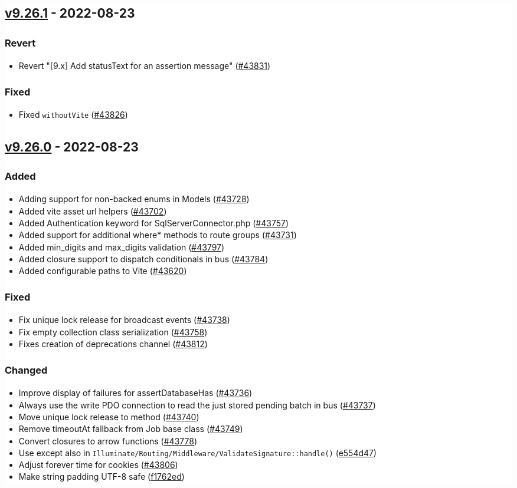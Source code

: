 ## [v9.26.1](https://github.com/laravel/framework/compare/v9.26.0...v9.26.1) - 2022-08-23

### Revert

-   Revert "[9.x] Add statusText for an assertion message" ([#43831](https://github.com/laravel/framework/pull/43831))

### Fixed

-   Fixed `withoutVite` ([#43826](https://github.com/laravel/framework/pull/43826))

## [v9.26.0](https://github.com/laravel/framework/compare/v9.25.1...v9.26.0) - 2022-08-23

### Added

-   Adding support for non-backed enums in Models ([#43728](https://github.com/laravel/framework/pull/43728))
-   Added vite asset url helpers ([#43702](https://github.com/laravel/framework/pull/43702))
-   Added Authentication keyword for SqlServerConnector.php ([#43757](https://github.com/laravel/framework/pull/43757))
-   Added support for additional where\* methods to route groups ([#43731](https://github.com/laravel/framework/pull/43731))
-   Added min_digits and max_digits validation ([#43797](https://github.com/laravel/framework/pull/43797))
-   Added closure support to dispatch conditionals in bus ([#43784](https://github.com/laravel/framework/pull/43784))
-   Added configurable paths to Vite ([#43620](https://github.com/laravel/framework/pull/43620))

### Fixed

-   Fix unique lock release for broadcast events ([#43738](https://github.com/laravel/framework/pull/43738))
-   Fix empty collection class serialization ([#43758](https://github.com/laravel/framework/pull/43758))
-   Fixes creation of deprecations channel ([#43812](https://github.com/laravel/framework/pull/43812))

### Changed

-   Improve display of failures for assertDatabaseHas ([#43736](https://github.com/laravel/framework/pull/43736))
-   Always use the write PDO connection to read the just stored pending batch in bus ([#43737](https://github.com/laravel/framework/pull/43737))
-   Move unique lock release to method ([#43740](https://github.com/laravel/framework/pull/43740))
-   Remove timeoutAt fallback from Job base class ([#43749](https://github.com/laravel/framework/pull/43749))
-   Convert closures to arrow functions ([#43778](https://github.com/laravel/framework/pull/43778))
-   Use except also in `Illuminate/Routing/Middleware/ValidateSignature::handle()` ([e554d47](https://github.com/laravel/framework/commit/e554d471daab568877c039e955a01cb2f06a2e7b))
-   Adjust forever time for cookies ([#43806](https://github.com/laravel/framework/pull/43806))
-   Make string padding UTF-8 safe ([f1762ed](https://github.com/laravel/framework/commit/f1762ed1660f2a71189f1a32efe5b410ec428268))

